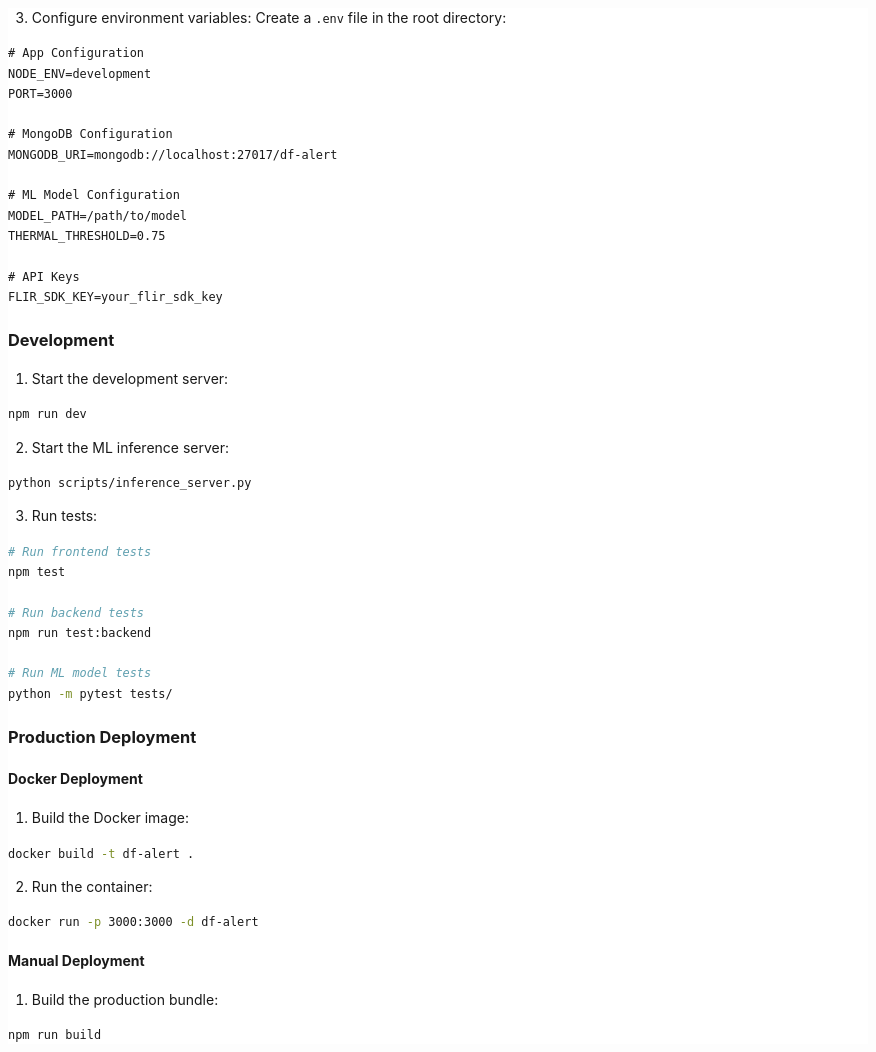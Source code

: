 3. Configure environment variables:
Create a `.env` file in the root directory:
```env
# App Configuration
NODE_ENV=development
PORT=3000

# MongoDB Configuration
MONGODB_URI=mongodb://localhost:27017/df-alert

# ML Model Configuration
MODEL_PATH=/path/to/model
THERMAL_THRESHOLD=0.75

# API Keys
FLIR_SDK_KEY=your_flir_sdk_key
```

### Development
1. Start the development server:
```bash
npm run dev
```

2. Start the ML inference server:
```bash
python scripts/inference_server.py
```

3. Run tests:
```bash
# Run frontend tests
npm test

# Run backend tests
npm run test:backend

# Run ML model tests
python -m pytest tests/
```

### Production Deployment

#### Docker Deployment
1. Build the Docker image:
```bash
docker build -t df-alert .
```

2. Run the container:
```bash
docker run -p 3000:3000 -d df-alert
```

#### Manual Deployment
1. Build the production bundle:
```bash
npm run build
```
